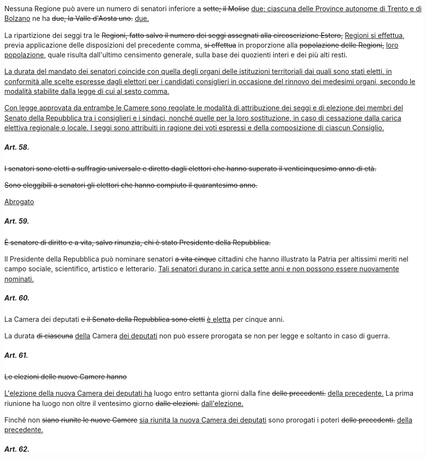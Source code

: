 Nessuna Regione può avere un numero di senatori inferiore a <del>sette; il Molise</del> <ins>due; ciascuna delle Province autonome di Trento e di Bolzano</ins> ne ha <del>due, la Valle d'Aosta uno.</del> <ins>due.</ins>

La ripartizione dei seggi tra le <del>Regioni, fatto salvo il numero dei seggi assegnati alla circoscrizione Estero,</del> <ins>Regioni si effettua,</ins> previa applicazione delle disposizioni del precedente comma, <del>si effettua</del> in proporzione alla <del>popolazione delle Regioni,</del> <ins>loro popolazione,</ins> quale risulta dall'ultimo censimento generale, sulla base dei quozienti interi e dei più alti resti.

<ins>La durata del mandato dei senatori coincide con quella degli organi delle istituzioni territoriali dai quali sono stati eletti, in conformità alle scelte espresse dagli elettori per i candidati consiglieri in occasione del rinnovo dei medesimi organi, secondo le modalità stabilite dalla legge di cui al sesto comma.</ins>

<ins>Con legge approvata da entrambe le Camere sono regolate le modalità di attribuzione dei seggi e di elezione dei membri del Senato della Repubblica tra i consiglieri e i sindaci, nonché quelle per la loro sostituzione, in caso di cessazione dalla carica elettiva regionale o locale. I seggi sono attribuiti in ragione dei voti espressi e della composizione di ciascun Consiglio.</ins>

##### Art. 58.

<del>I senatori sono eletti a suffragio universale e diretto dagli elettori che hanno superato il venticinquesimo anno di età.</del>

<del>Sono eleggibili a senatori gli elettori che hanno compiuto il quarantesimo anno.</del>

<ins>Abrogato</ins>

##### Art. 59.

<del>È senatore di diritto e a vita, salvo rinunzia, chi è stato Presidente della Repubblica.</del>

Il Presidente della Repubblica può nominare senatori <del>a vita cinque</del> cittadini che hanno illustrato la Patria per altissimi meriti nel campo sociale, scientifico, artistico e letterario. <ins>Tali senatori durano in carica sette anni e non possono essere nuovamente nominati.</ins>

##### Art. 60.

La Camera dei deputati <del>e il Senato della Repubblica sono eletti</del> <ins>è eletta</ins> per cinque anni.

La durata <del>di ciascuna</del> <ins>della</ins> Camera <ins>dei deputati</ins> non può essere prorogata se non per legge e soltanto in caso di guerra.

##### Art. 61.

<del>Le elezioni delle nuove Camere hanno</del>

<ins>L'elezione della nuova Camera dei deputati ha</ins> luogo entro settanta giorni dalla fine <del>delle precedenti.</del> <ins>della precedente.</ins> La prima riunione ha luogo non oltre il ventesimo giorno <del>dalle elezioni.</del> <ins>dall'elezione.</ins>

Finché non <del>siano riunite le nuove Camere</del> <ins>sia riunita la nuova Camera dei deputati</ins> sono prorogati i poteri <del>delle precedenti.</del> <ins>della precedente.</ins>

##### Art. 62.
